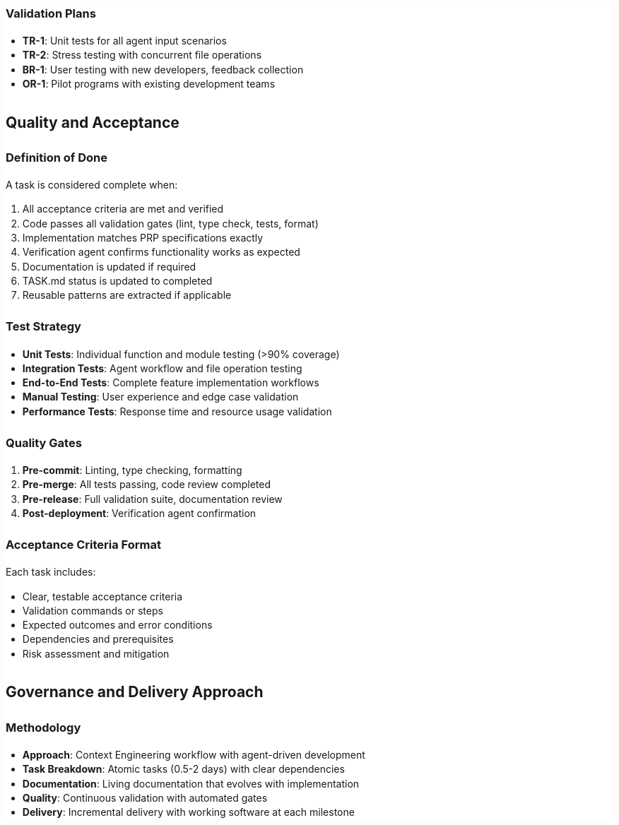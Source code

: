 ### Validation Plans
- **TR-1**: Unit tests for all agent input scenarios
- **TR-2**: Stress testing with concurrent file operations
- **BR-1**: User testing with new developers, feedback collection
- **OR-1**: Pilot programs with existing development teams

## Quality and Acceptance

### Definition of Done
A task is considered complete when:
1. All acceptance criteria are met and verified
2. Code passes all validation gates (lint, type check, tests, format)
3. Implementation matches PRP specifications exactly
4. Verification agent confirms functionality works as expected
5. Documentation is updated if required
6. TASK.md status is updated to completed
7. Reusable patterns are extracted if applicable

### Test Strategy
- **Unit Tests**: Individual function and module testing (>90% coverage)
- **Integration Tests**: Agent workflow and file operation testing
- **End-to-End Tests**: Complete feature implementation workflows
- **Manual Testing**: User experience and edge case validation
- **Performance Tests**: Response time and resource usage validation

### Quality Gates
1. **Pre-commit**: Linting, type checking, formatting
2. **Pre-merge**: All tests passing, code review completed
3. **Pre-release**: Full validation suite, documentation review
4. **Post-deployment**: Verification agent confirmation

### Acceptance Criteria Format
Each task includes:
- Clear, testable acceptance criteria
- Validation commands or steps
- Expected outcomes and error conditions
- Dependencies and prerequisites
- Risk assessment and mitigation

## Governance and Delivery Approach

### Methodology
- **Approach**: Context Engineering workflow with agent-driven development
- **Task Breakdown**: Atomic tasks (0.5-2 days) with clear dependencies
- **Documentation**: Living documentation that evolves with implementation
- **Quality**: Continuous validation with automated gates
- **Delivery**: Incremental delivery with working software at each milestone
